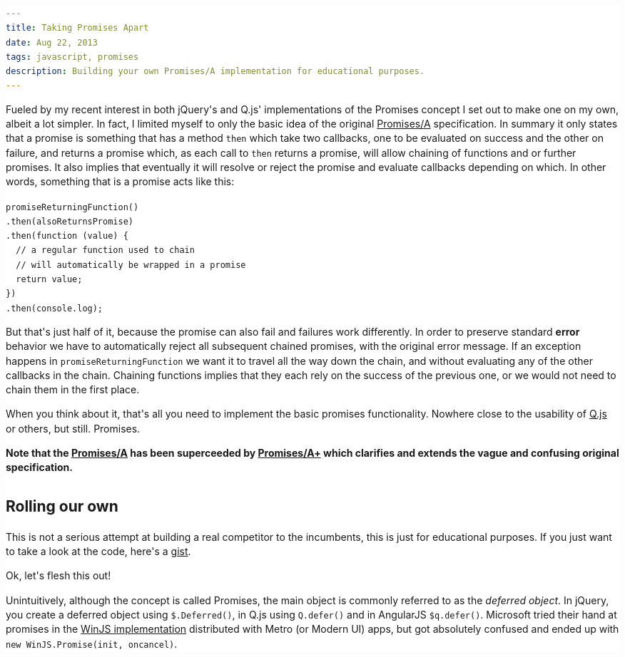 ```yaml
---
title: Taking Promises Apart
date: Aug 22, 2013
tags: javascript, promises
description: Building your own Promises/A implementation for educational purposes.
---
```

Fueled by my recent interest in both jQuery's and Q.js' implementations of the Promises concept I set out to make one on my own, albeit a lot simpler. In fact, I limited myself to only the basic idea of the original [Promises/A][promisesa] specification. In summary it only states that a promise is something that has a method `then` which take two callbacks, one to be evaluated on success and the other on failure, and returns a promise which, as each call to `then` returns a promise, will allow chaining of functions and or further promises. It also implies that eventually it will resolve or reject the promise and evaluate callbacks depending on which. In other words, something that is a promise acts like this:

~~~~~{.javascript}
promiseReturningFunction()
.then(alsoReturnsPromise)
.then(function (value) {
  // a regular function used to chain
  // will automatically be wrapped in a promise
  return value;
})
.then(console.log);
~~~~~

But that's just half of it, because the promise can also fail and failures work differently. In order to preserve standard __error__ behavior we have to automatically reject all subsequent chained promises, with the original error message. If an exception happens in `promiseReturningFunction` we want it to travel all the way down the chain, and without evaluating any of the other callbacks in the chain. Chaining functions implies that they each rely on the success of the previous one, or we would not need to chain them in the first place.

When you think about it, that's all you need to implement the basic promises functionality. Nowhere close to the usability of [Q.js][qjs] or others, but still. Promises.

__Note that the [Promises/A][promisesap] has been superceeded by [Promises/A+][promisesap] which clarifies and extends the vague and confusing original specification.__

## Rolling our own

This is not a serious attempt at building a real competitor to the incumbents, this is just for educational purposes. If you just want to take a look at the code, here's a [gist][deferjs].

Ok, let's flesh this out!

Unintuitively, although the concept is called Promises, the main object is commonly referred to as the _deferred object_. In jQuery, you create a deferred object using `$.Deferred()`, in Q.js using `Q.defer()` and in AngularJS `$q.defer()`. Microsoft tried their hand at promises in the [WinJS implementation][winjs] distributed with Metro (or Modern UI) apps, but got absolutely confused and ended up with `new WinJS.Promise(init, oncancel)`.


[qjs]: https://github.com/kriskowal/q
[promisesa]: http://wiki.commonjs.org/wiki/Promises/A
[promisesap]: http://promises-aplus.github.io/promises-spec/
[deferjs]: https://gist.github.com/yuhama/6241310
[winjs]: http://msdn.microsoft.com/en-us/library/windows/apps/br211867.aspx
[closure]: https://en.wikipedia.org/wiki/Closure_%28computer_science%29
[noop]: https://en.wikipedia.org/wiki/NOP